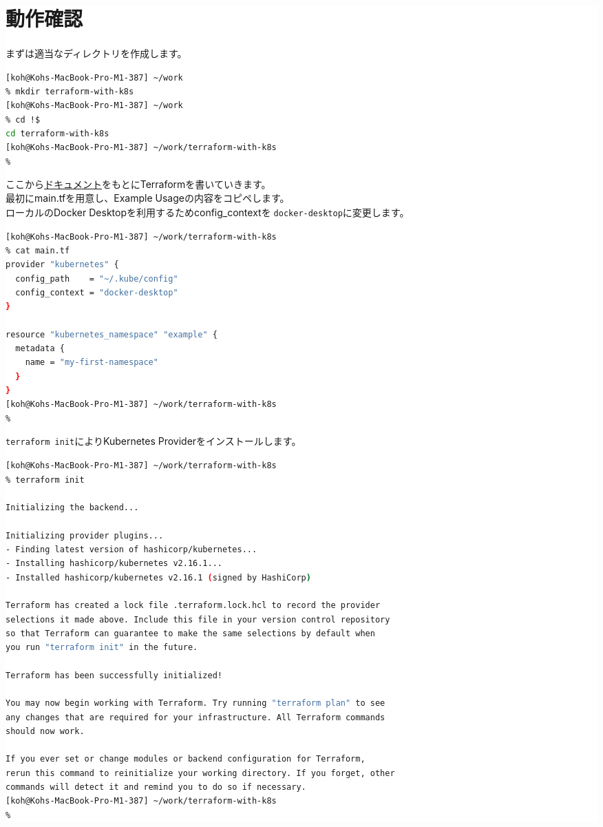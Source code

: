 # 動作確認

まずは適当なディレクトリを作成します。

```bash
[koh@Kohs-MacBook-Pro-M1-387] ~/work
% mkdir terraform-with-k8s
[koh@Kohs-MacBook-Pro-M1-387] ~/work
% cd !$
cd terraform-with-k8s
[koh@Kohs-MacBook-Pro-M1-387] ~/work/terraform-with-k8s
%
```

ここから[ドキュメント][link4]をもとにTerraformを書いていきます。  
最初にmain.tfを用意し、Example Usageの内容をコピペします。  
ローカルのDocker Desktopを利用するためconfig_contextを `docker-desktop`に変更します。

```bash
[koh@Kohs-MacBook-Pro-M1-387] ~/work/terraform-with-k8s
% cat main.tf
provider "kubernetes" {
  config_path    = "~/.kube/config"
  config_context = "docker-desktop"
}

resource "kubernetes_namespace" "example" {
  metadata {
    name = "my-first-namespace"
  }
}
[koh@Kohs-MacBook-Pro-M1-387] ~/work/terraform-with-k8s
%
```

`terraform init`によりKubernetes Providerをインストールします。

```bash
[koh@Kohs-MacBook-Pro-M1-387] ~/work/terraform-with-k8s
% terraform init

Initializing the backend...

Initializing provider plugins...
- Finding latest version of hashicorp/kubernetes...
- Installing hashicorp/kubernetes v2.16.1...
- Installed hashicorp/kubernetes v2.16.1 (signed by HashiCorp)

Terraform has created a lock file .terraform.lock.hcl to record the provider
selections it made above. Include this file in your version control repository
so that Terraform can guarantee to make the same selections by default when
you run "terraform init" in the future.

Terraform has been successfully initialized!

You may now begin working with Terraform. Try running "terraform plan" to see
any changes that are required for your infrastructure. All Terraform commands
should now work.

If you ever set or change modules or backend configuration for Terraform,
rerun this command to reinitialize your working directory. If you forget, other
commands will detect it and remind you to do so if necessary.
[koh@Kohs-MacBook-Pro-M1-387] ~/work/terraform-with-k8s
%
```


[link1]: https://registry.terraform.io/browse/providers
[link2]: https://developer.hashicorp.com/terraform/tutorials/aws-get-started/install-cli
[link3]: https://docs.docker.com/desktop/install/mac-install/
[link4]: https://registry.terraform.io/providers/hashicorp/kubernetes/latest/docs